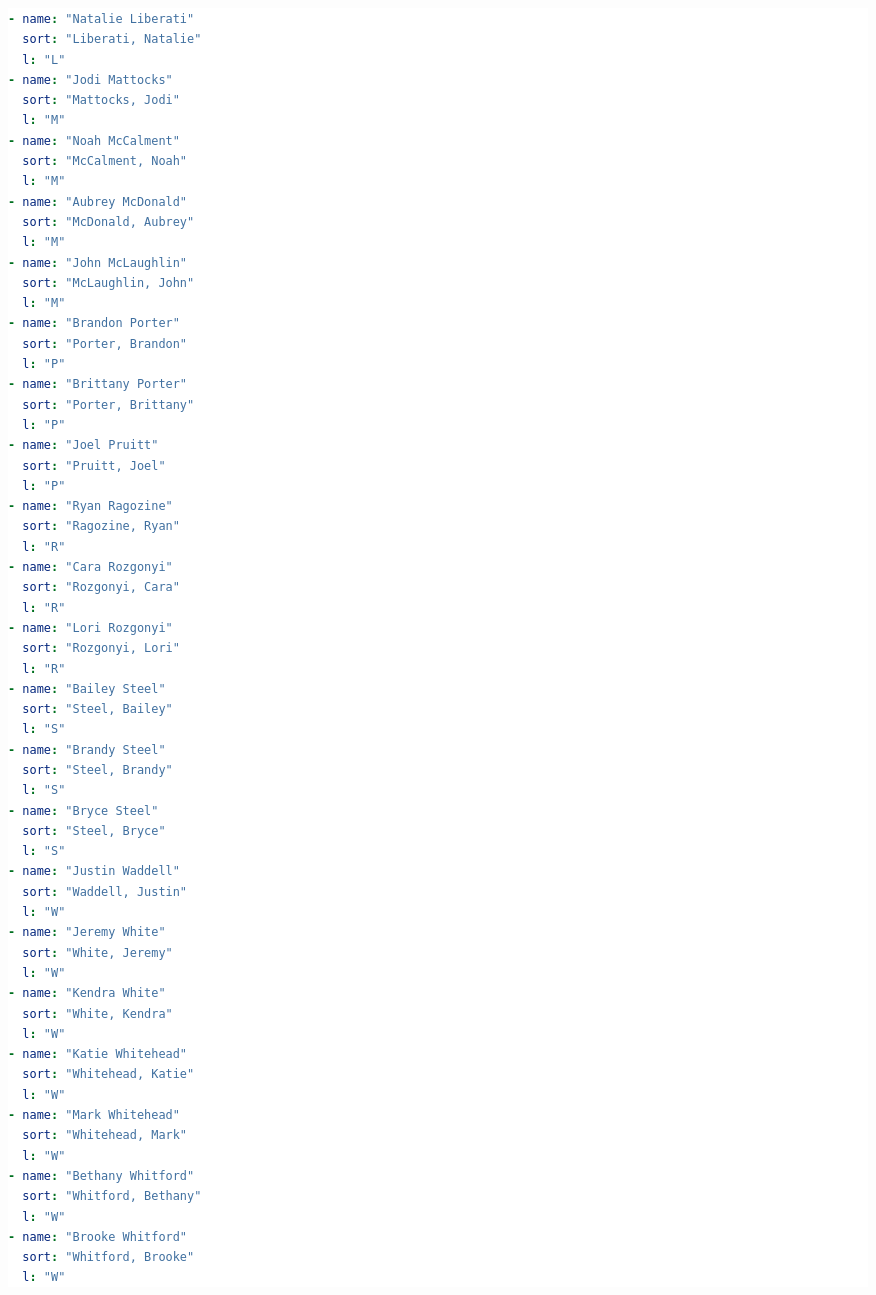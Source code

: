 ```yaml
- name: "Natalie Liberati"
  sort: "Liberati, Natalie"
  l: "L"
- name: "Jodi Mattocks"
  sort: "Mattocks, Jodi"
  l: "M"
- name: "Noah McCalment"
  sort: "McCalment, Noah"
  l: "M"
- name: "Aubrey McDonald"
  sort: "McDonald, Aubrey"
  l: "M"
- name: "John McLaughlin"
  sort: "McLaughlin, John"
  l: "M"
- name: "Brandon Porter"
  sort: "Porter, Brandon"
  l: "P"
- name: "Brittany Porter"
  sort: "Porter, Brittany"
  l: "P"
- name: "Joel Pruitt"
  sort: "Pruitt, Joel"
  l: "P"
- name: "Ryan Ragozine"
  sort: "Ragozine, Ryan"
  l: "R"
- name: "Cara Rozgonyi"
  sort: "Rozgonyi, Cara"
  l: "R"
- name: "Lori Rozgonyi"
  sort: "Rozgonyi, Lori"
  l: "R"
- name: "Bailey Steel"
  sort: "Steel, Bailey"
  l: "S"
- name: "Brandy Steel"
  sort: "Steel, Brandy"
  l: "S"
- name: "Bryce Steel"
  sort: "Steel, Bryce"
  l: "S"
- name: "Justin Waddell"
  sort: "Waddell, Justin"
  l: "W"
- name: "Jeremy White"
  sort: "White, Jeremy"
  l: "W"
- name: "Kendra White"
  sort: "White, Kendra"
  l: "W"
- name: "Katie Whitehead"
  sort: "Whitehead, Katie"
  l: "W"
- name: "Mark Whitehead"
  sort: "Whitehead, Mark"
  l: "W"
- name: "Bethany Whitford"
  sort: "Whitford, Bethany"
  l: "W"
- name: "Brooke Whitford"
  sort: "Whitford, Brooke"
  l: "W"
```